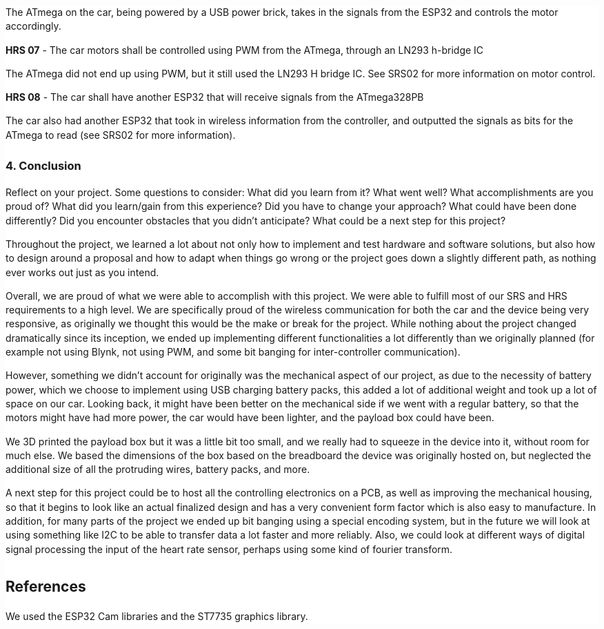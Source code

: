 The ATmega on the car, being powered by a USB power brick, takes in the signals from the ESP32 and controls the motor accordingly. 

**HRS 07** - The car motors shall be controlled using PWM from the ATmega, through an LN293 h-bridge IC

The ATmega did not end up using PWM, but it still used the LN293 H bridge IC. See SRS02 for more information on motor control. 

**HRS 08** - The car shall have another ESP32 that will receive signals from the ATmega328PB

The car also had another ESP32 that took in wireless information from the controller, and outputted the signals as bits for the ATmega to read (see SRS02 for more information). 

### 4. Conclusion

Reflect on your project. Some questions to consider: What did you learn from it? What went well? What accomplishments are you proud of? What did you learn/gain from this experience? Did you have to change your approach? What could have been done differently? Did you encounter obstacles that you didn’t anticipate? What could be a next step for this project?

Throughout the project, we learned a lot about not only how to implement and test hardware and software solutions, but also how to design around a proposal and how to adapt when things go wrong or the project goes down a slightly different path, as nothing ever works out just as you intend. 

Overall, we are proud of what we were able to accomplish with this project. We were able to fulfill most of our SRS and HRS requirements to a high level. We are specifically proud of the wireless communication for both the car and the device being very responsive, as originally we thought this would be the make or break for the project. While nothing about the project changed dramatically since its inception, we ended up implementing different functionalities a lot differently than we originally planned (for example not using Blynk, not using PWM, and some bit banging for inter-controller communication). 

However, something we didn’t account for originally was the mechanical aspect of our project, as due to the necessity of battery power, which we choose to implement using USB charging battery packs, this added a lot of additional weight and took up a lot of space on our car. Looking back, it might have been better on the mechanical side if we went with a regular battery, so that the motors might have had more power, the car would have been lighter, and the payload box could have been. 

We 3D printed the payload box but it was a little bit too small, and we really had to squeeze in the device into it, without room for much else. We based the dimensions of the box based on the breadboard the device was originally hosted on, but neglected the additional size of all the protruding wires, battery packs, and more. 

A next step for this project could be to host all the controlling electronics on a PCB, as well as improving the mechanical housing, so that it begins to look like an actual finalized design and has a very convenient form factor which is also easy to manufacture. In addition, for many parts of the project we ended up bit banging using a special encoding system, but in the future we will look at using something like I2C to be able to transfer data a lot faster and more reliably. Also, we could look at different ways of digital signal processing the input of the heart rate sensor, perhaps using some kind of fourier transform.

## References

We used the ESP32 Cam libraries and the ST7735 graphics library.
